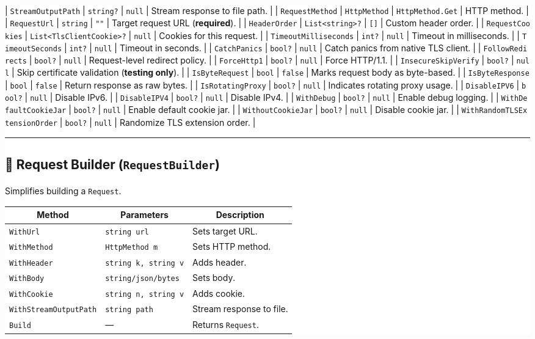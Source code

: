 | `StreamOutputPath`            | `string?`                          | `null`           | Stream response to file path.                   |
| `RequestMethod`               | `HttpMethod`                       | `HttpMethod.Get` | HTTP method.                                    |
| `RequestUrl`                  | `string`                           | `""`             | Target request URL (**required**).              |
| `HeaderOrder`                 | `List<string>?`                    | `[]`             | Custom header order.                            |
| `RequestCookies`              | `List<TlsClientCookie>?`           | `null`           | Cookies for this request.                       |
| `TimeoutMilliseconds`         | `int?`                             | `null`           | Timeout in milliseconds.                        |
| `TimeoutSeconds`              | `int?`                             | `null`           | Timeout in seconds.                             |
| `CatchPanics`                 | `bool?`                            | `null`           | Catch panics from native TLS client.            |
| `FollowRedirects`             | `bool?`                            | `null`           | Request-level redirect policy.                  |
| `ForceHttp1`                  | `bool?`                            | `null`           | Force HTTP/1.1.                                 |
| `InsecureSkipVerify`          | `bool?`                            | `null`           | Skip certificate validation (**testing only**). |
| `IsByteRequest`               | `bool`                             | `false`          | Marks request body as byte-based.               |
| `IsByteResponse`              | `bool`                             | `false`          | Return response as raw bytes.                   |
| `IsRotatingProxy`             | `bool?`                            | `null`           | Indicates rotating proxy usage.                 |
| `DisableIPV6`                 | `bool?`                            | `null`           | Disable IPv6.                                   |
| `DisableIPV4`                 | `bool?`                            | `null`           | Disable IPv4.                                   |
| `WithDebug`                   | `bool?`                            | `null`           | Enable debug logging.                           |
| `WithDefaultCookieJar`        | `bool?`                            | `null`           | Enable default cookie jar.                      |
| `WithoutCookieJar`            | `bool?`                            | `null`           | Disable cookie jar.                             |
| `WithRandomTLSExtensionOrder` | `bool?`                            | `null`           | Randomize TLS extension order.                  |

---

## 🧰 Request Builder (`RequestBuilder`)

Simplifies building a `Request`.

| Method                 | Parameters           | Description              |
| ---------------------- | -------------------- | ------------------------ |
| `WithUrl`              | `string url`         | Sets target URL.         |
| `WithMethod`           | `HttpMethod m`       | Sets HTTP method.        |
| `WithHeader`           | `string k, string v` | Adds header.             |
| `WithBody`             | `string/json/bytes`  | Sets body.               |
| `WithCookie`           | `string n, string v` | Adds cookie.             |
| `WithStreamOutputPath` | `string path`        | Stream response to file. |
| `Build`                | —                    | Returns `Request`.       |

